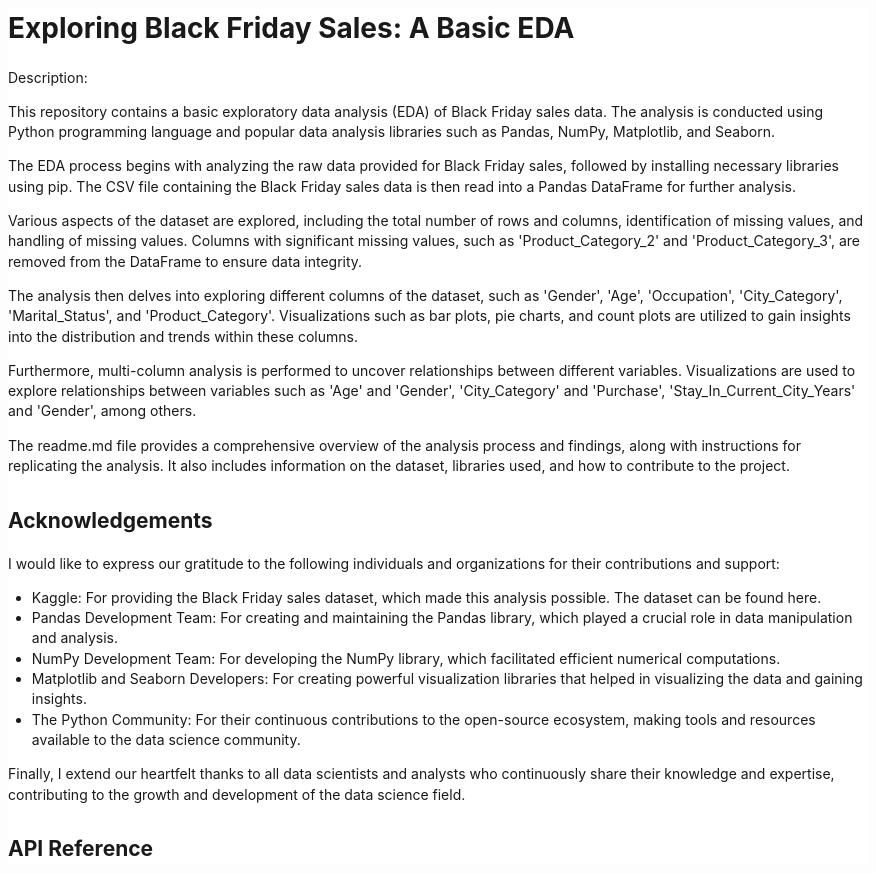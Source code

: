 
# Exploring Black Friday Sales: A Basic EDA

Description:

This repository contains a basic exploratory data analysis (EDA) of Black Friday sales data. The analysis is conducted using Python programming language and popular data analysis libraries such as Pandas, NumPy, Matplotlib, and Seaborn.

The EDA process begins with analyzing the raw data provided for Black Friday sales, followed by installing necessary libraries using pip. The CSV file containing the Black Friday sales data is then read into a Pandas DataFrame for further analysis.

Various aspects of the dataset are explored, including the total number of rows and columns, identification of missing values, and handling of missing values. Columns with significant missing values, such as 'Product_Category_2' and 'Product_Category_3', are removed from the DataFrame to ensure data integrity.

The analysis then delves into exploring different columns of the dataset, such as 'Gender', 'Age', 'Occupation', 'City_Category', 'Marital_Status', and 'Product_Category'. Visualizations such as bar plots, pie charts, and count plots are utilized to gain insights into the distribution and trends within these columns.

Furthermore, multi-column analysis is performed to uncover relationships between different variables. Visualizations are used to explore relationships between variables such as 'Age' and 'Gender', 'City_Category' and 'Purchase', 'Stay_In_Current_City_Years' and 'Gender', among others.

The readme.md file provides a comprehensive overview of the analysis process and findings, along with instructions for replicating the analysis. It also includes information on the dataset, libraries used, and how to contribute to the project.



## Acknowledgements

I would like to express our gratitude to the following individuals and organizations for their contributions and support:

- Kaggle: For providing the Black Friday sales dataset, which made this analysis possible. The dataset can be found here.
- Pandas Development Team: For creating and maintaining the Pandas library, which played a crucial role in data manipulation and analysis.
- NumPy Development Team: For developing the NumPy library, which facilitated efficient numerical computations.
- Matplotlib and Seaborn Developers: For creating powerful visualization libraries that helped in visualizing the data and gaining insights.
- The Python Community: For their continuous contributions to the open-source ecosystem, making tools and resources available to the data science community.

Finally, I extend our heartfelt thanks to all data scientists and analysts who continuously share their knowledge and expertise, contributing to the growth and development of the data science field.


## API Reference
